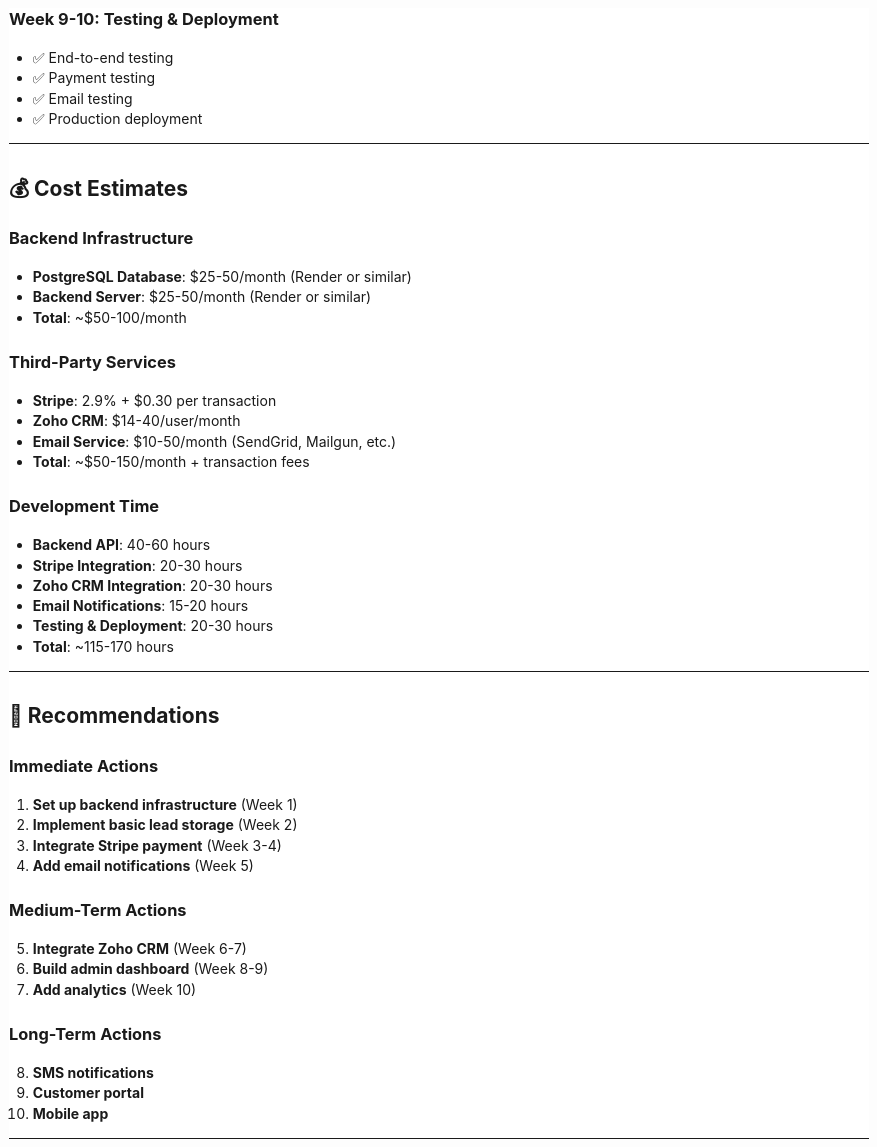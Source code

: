 ### **Week 9-10: Testing & Deployment**
- ✅ End-to-end testing
- ✅ Payment testing
- ✅ Email testing
- ✅ Production deployment

---

## 💰 Cost Estimates

### **Backend Infrastructure**
- **PostgreSQL Database**: $25-50/month (Render or similar)
- **Backend Server**: $25-50/month (Render or similar)
- **Total**: ~$50-100/month

### **Third-Party Services**
- **Stripe**: 2.9% + $0.30 per transaction
- **Zoho CRM**: $14-40/user/month
- **Email Service**: $10-50/month (SendGrid, Mailgun, etc.)
- **Total**: ~$50-150/month + transaction fees

### **Development Time**
- **Backend API**: 40-60 hours
- **Stripe Integration**: 20-30 hours
- **Zoho CRM Integration**: 20-30 hours
- **Email Notifications**: 15-20 hours
- **Testing & Deployment**: 20-30 hours
- **Total**: ~115-170 hours

---

## 🎯 Recommendations

### **Immediate Actions**
1. **Set up backend infrastructure** (Week 1)
2. **Implement basic lead storage** (Week 2)
3. **Integrate Stripe payment** (Week 3-4)
4. **Add email notifications** (Week 5)

### **Medium-Term Actions**
5. **Integrate Zoho CRM** (Week 6-7)
6. **Build admin dashboard** (Week 8-9)
7. **Add analytics** (Week 10)

### **Long-Term Actions**
8. **SMS notifications**
9. **Customer portal**
10. **Mobile app**

---